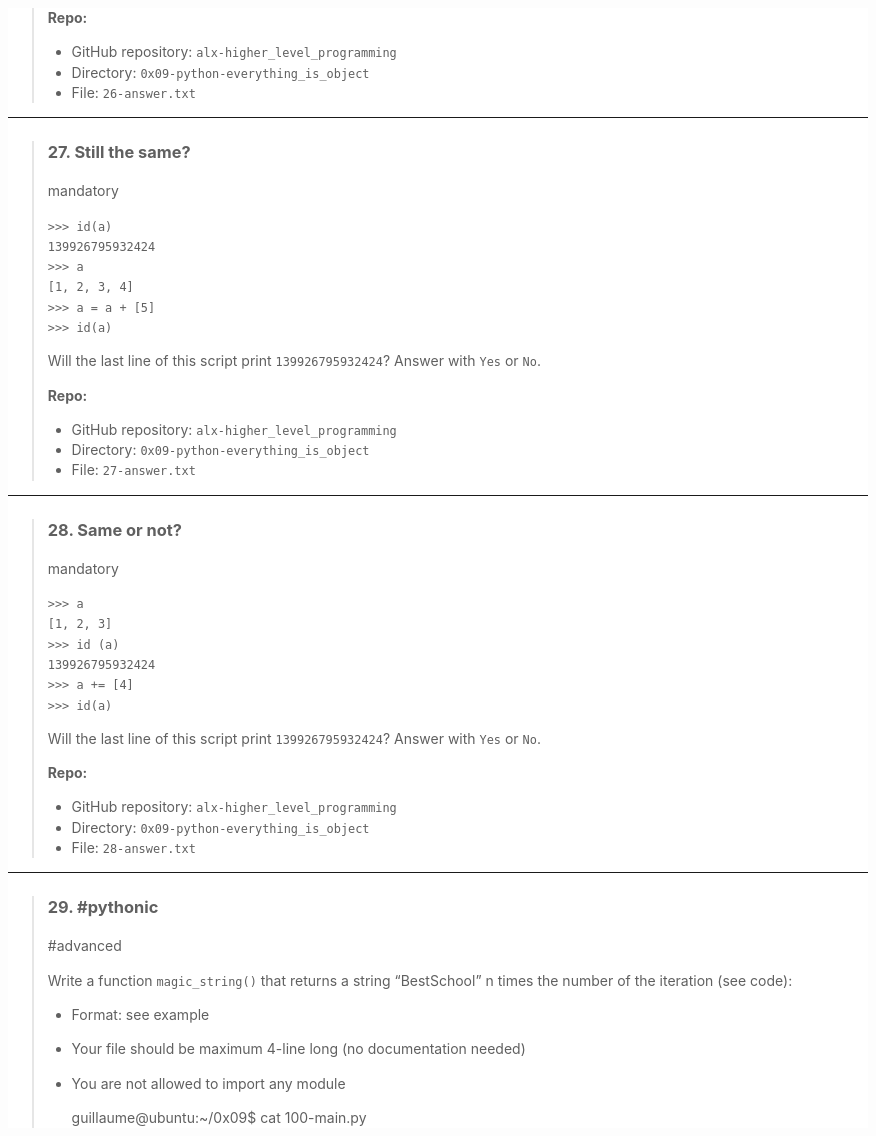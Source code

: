 >     
> 
> **Repo:**
> 
> -   GitHub repository: `alx-higher_level_programming`
> -   Directory: `0x09-python-everything_is_object`
> -   File: `26-answer.txt`
> 
------
> ### 27\. Still the same?
> 
> mandatory
> 
>     >>> id(a)
>     139926795932424
>     >>> a
>     [1, 2, 3, 4]
>     >>> a = a + [5]
>     >>> id(a)
>     
> 
> Will the last line of this script print `139926795932424`? Answer with `Yes` or `No`.
> 
> **Repo:**
> 
> -   GitHub repository: `alx-higher_level_programming`
> -   Directory: `0x09-python-everything_is_object`
> -   File: `27-answer.txt`
> 
------
> ### 28\. Same or not?
> 
> mandatory
> 
>     >>> a
>     [1, 2, 3]
>     >>> id (a)
>     139926795932424
>     >>> a += [4]
>     >>> id(a)
>     
> 
> Will the last line of this script print `139926795932424`? Answer with `Yes` or `No`.
> 
> **Repo:**
> 
> -   GitHub repository: `alx-higher_level_programming`
> -   Directory: `0x09-python-everything_is_object`
> -   File: `28-answer.txt`
> 
-------
> ### 29\. #pythonic
> 
> #advanced
> 
> Write a function `magic_string()` that returns a string “BestSchool” n times the number of the iteration (see code):
> 
> -   Format: see example
> -   Your file should be maximum 4-line long (no documentation needed)
> -   You are not allowed to import any module
> 
>     guillaume@ubuntu:~/0x09$ cat 100-main.py